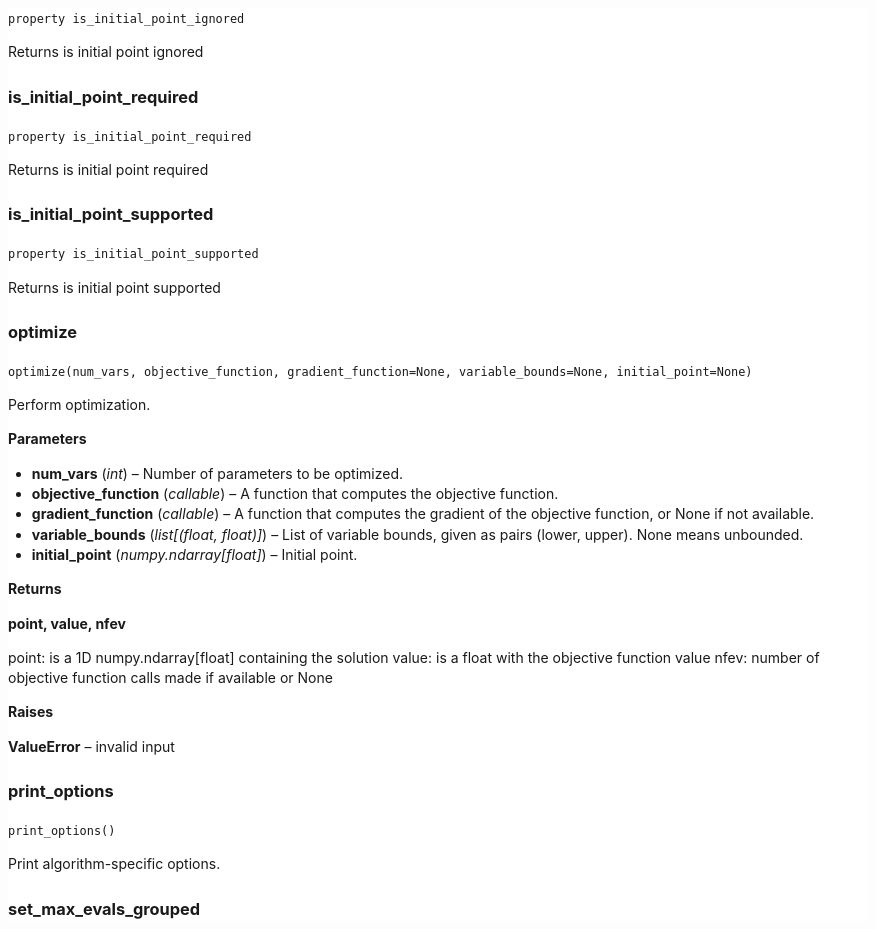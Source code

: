`property is_initial_point_ignored`

Returns is initial point ignored

### is\_initial\_point\_required

<span id="qiskit.aqua.components.optimizers.P_BFGS.is_initial_point_required" />

`property is_initial_point_required`

Returns is initial point required

### is\_initial\_point\_supported

<span id="qiskit.aqua.components.optimizers.P_BFGS.is_initial_point_supported" />

`property is_initial_point_supported`

Returns is initial point supported

### optimize

<span id="qiskit.aqua.components.optimizers.P_BFGS.optimize" />

`optimize(num_vars, objective_function, gradient_function=None, variable_bounds=None, initial_point=None)`

Perform optimization.

**Parameters**

*   **num\_vars** (*int*) – Number of parameters to be optimized.
*   **objective\_function** (*callable*) – A function that computes the objective function.
*   **gradient\_function** (*callable*) – A function that computes the gradient of the objective function, or None if not available.
*   **variable\_bounds** (*list\[(float, float)]*) – List of variable bounds, given as pairs (lower, upper). None means unbounded.
*   **initial\_point** (*numpy.ndarray\[float]*) – Initial point.

**Returns**

**point, value, nfev**

point: is a 1D numpy.ndarray\[float] containing the solution value: is a float with the objective function value nfev: number of objective function calls made if available or None

**Raises**

**ValueError** – invalid input

### print\_options

<span id="qiskit.aqua.components.optimizers.P_BFGS.print_options" />

`print_options()`

Print algorithm-specific options.

### set\_max\_evals\_grouped
